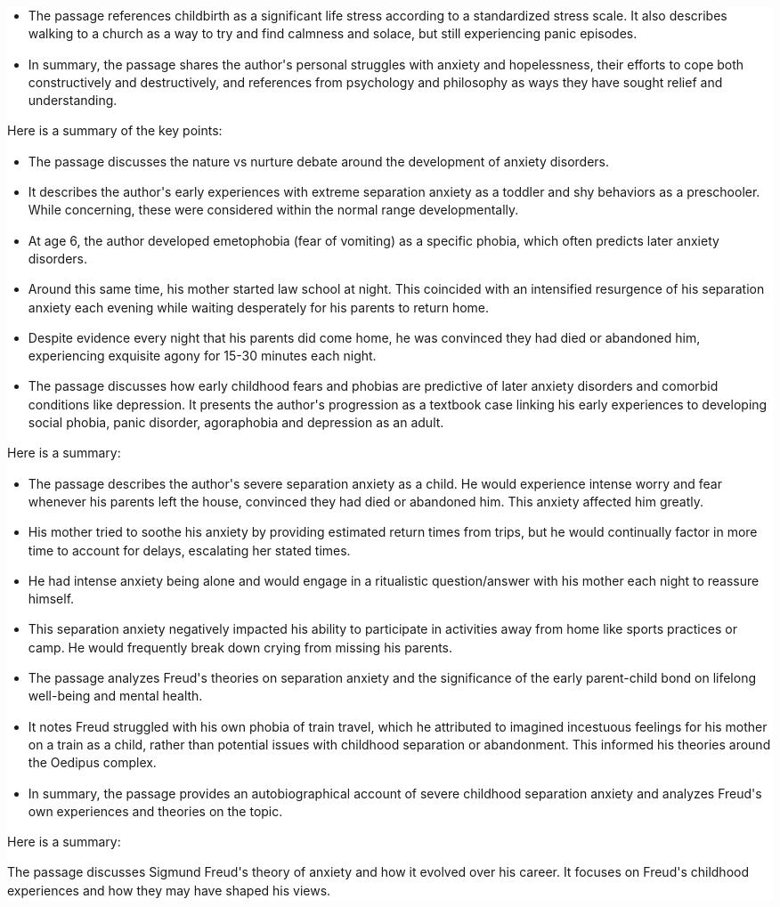 - The passage references childbirth as a significant life stress according to a standardized stress scale. It also describes walking to a church as a way to try and find calmness and solace, but still experiencing panic episodes. 

- In summary, the passage shares the author's personal struggles with anxiety and hopelessness, their efforts to cope both constructively and destructively, and references from psychology and philosophy as ways they have sought relief and understanding.

 Here is a summary of the key points:

- The passage discusses the nature vs nurture debate around the development of anxiety disorders. 

- It describes the author's early experiences with extreme separation anxiety as a toddler and shy behaviors as a preschooler. While concerning, these were considered within the normal range developmentally.

- At age 6, the author developed emetophobia (fear of vomiting) as a specific phobia, which often predicts later anxiety disorders. 

- Around this same time, his mother started law school at night. This coincided with an intensified resurgence of his separation anxiety each evening while waiting desperately for his parents to return home. 

- Despite evidence every night that his parents did come home, he was convinced they had died or abandoned him, experiencing exquisite agony for 15-30 minutes each night. 

- The passage discusses how early childhood fears and phobias are predictive of later anxiety disorders and comorbid conditions like depression. It presents the author's progression as a textbook case linking his early experiences to developing social phobia, panic disorder, agoraphobia and depression as an adult.

 Here is a summary:

- The passage describes the author's severe separation anxiety as a child. He would experience intense worry and fear whenever his parents left the house, convinced they had died or abandoned him. This anxiety affected him greatly. 

- His mother tried to soothe his anxiety by providing estimated return times from trips, but he would continually factor in more time to account for delays, escalating her stated times. 

- He had intense anxiety being alone and would engage in a ritualistic question/answer with his mother each night to reassure himself. 

- This separation anxiety negatively impacted his ability to participate in activities away from home like sports practices or camp. He would frequently break down crying from missing his parents. 

- The passage analyzes Freud's theories on separation anxiety and the significance of the early parent-child bond on lifelong well-being and mental health. 

- It notes Freud struggled with his own phobia of train travel, which he attributed to imagined incestuous feelings for his mother on a train as a child, rather than potential issues with childhood separation or abandonment. This informed his theories around the Oedipus complex.

- In summary, the passage provides an autobiographical account of severe childhood separation anxiety and analyzes Freud's own experiences and theories on the topic.

 Here is a summary:

The passage discusses Sigmund Freud's theory of anxiety and how it evolved over his career. It focuses on Freud's childhood experiences and how they may have shaped his views. 
